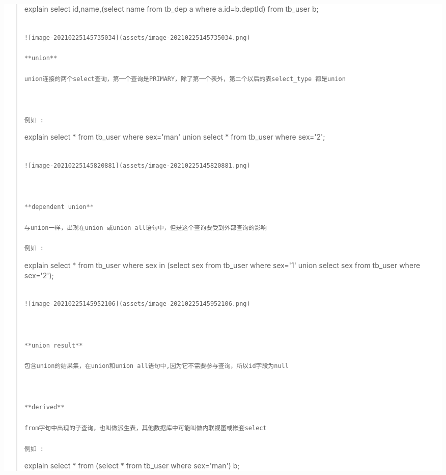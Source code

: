 > explain select id,name,(select name from tb_dep a where a.id=b.deptId) from tb_user b;
> ```
>
> ![image-20210225145735034](assets/image-20210225145735034.png)
>
> **union** 
>
> union连接的两个select查询，第⼀个查询是PRIMARY，除了第⼀个表外，第⼆个以后的表select_type 都是union
>
> 
>
> 例如 : 
>
> ```
> explain select * from tb_user where sex='man' union select * from tb_user where sex='2';
> ```
>
> ![image-20210225145820881](assets/image-20210225145820881.png)
>
> 
>
> **dependent union**
>
> 与union⼀样，出现在union 或union all语句中，但是这个查询要受到外部查询的影响
>
> 例如 : 
>
> ```
> explain select * from tb_user where sex in (select sex from tb_user where sex='1' union select sex from tb_user where sex='2');
> ```
>
> ![image-20210225145952106](assets/image-20210225145952106.png)
>
> 
>
> **union result**
>
> 包含union的结果集，在union和union all语句中,因为它不需要参与查询，所以id字段为null
>
> 
>
> **derived** 
>
> from字句中出现的⼦查询，也叫做派⽣表，其他数据库中可能叫做内联视图或嵌套select
>
> 例如 : 
>
> ```
> explain select * from (select * from tb_user where sex='man') b;
> ```
>